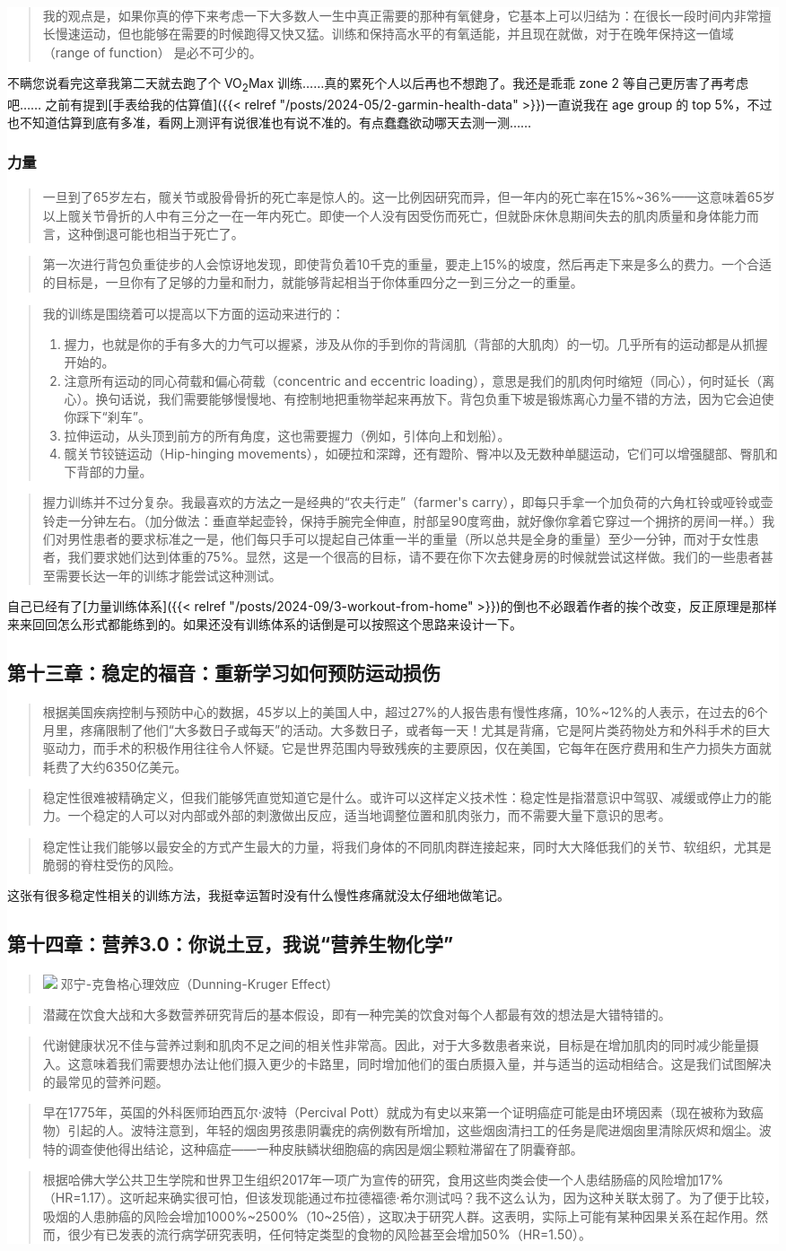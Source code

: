 > 我的观点是，如果你真的停下来考虑一下大多数人一生中真正需要的那种有氧健身，它基本上可以归结为：在很长一段时间内非常擅长慢速运动，但也能够在需要的时候跑得又快又猛。训练和保持高水平的有氧适能，并且现在就做，对于在晚年保持这一值域（range of function） 是必不可少的。

不瞒您说看完这章我第二天就去跑了个 VO<sub>2</sub>Max 训练……真的累死个人以后再也不想跑了。我还是乖乖 zone 2 等自己更厉害了再考虑吧…… 之前有提到[手表给我的估算值]({{< relref "/posts/2024-05/2-garmin-health-data" >}})一直说我在 age group 的 top 5%，不过也不知道估算到底有多准，看网上测评有说很准也有说不准的。有点蠢蠢欲动哪天去测一测……

### 力量
> 一旦到了65岁左右，髋关节或股骨骨折的死亡率是惊人的。这一比例因研究而异，但一年内的死亡率在15%~36%——这意味着65岁以上髋关节骨折的人中有三分之一在一年内死亡。即使一个人没有因受伤而死亡，但就卧床休息期间失去的肌肉质量和身体能力而言，这种倒退可能也相当于死亡了。

> 第一次进行背包负重徒步的人会惊讶地发现，即使背负着10千克的重量，要走上15%的坡度，然后再走下来是多么的费力。一个合适的目标是，一旦你有了足够的力量和耐力，就能够背起相当于你体重四分之一到三分之一的重量。

> 我的训练是围绕着可以提高以下方面的运动来进行的：
> 1. 握力，也就是你的手有多大的力气可以握紧，涉及从你的手到你的背阔肌（背部的大肌肉）的一切。几乎所有的运动都是从抓握开始的。
> 2. 注意所有运动的同心荷载和偏心荷载（concentric and eccentric loading），意思是我们的肌肉何时缩短（同心），何时延长（离心）。换句话说，我们需要能够慢慢地、有控制地把重物举起来再放下。背包负重下坡是锻炼离心力量不错的方法，因为它会迫使你踩下“刹车”。
> 3. 拉伸运动，从头顶到前方的所有角度，这也需要握力（例如，引体向上和划船）。
> 4. 髋关节铰链运动（Hip-hinging movements），如硬拉和深蹲，还有蹬阶、臀冲以及无数种单腿运动，它们可以增强腿部、臀肌和下背部的力量。

> 握力训练并不过分复杂。我最喜欢的方法之一是经典的“农夫行走”（farmer's carry），即每只手拿一个加负荷的六角杠铃或哑铃或壶铃走一分钟左右。（加分做法：垂直举起壶铃，保持手腕完全伸直，肘部呈90度弯曲，就好像你拿着它穿过一个拥挤的房间一样。）我们对男性患者的要求标准之一是，他们每只手可以提起自己体重一半的重量（所以总共是全身的重量）至少一分钟，而对于女性患者，我们要求她们达到体重的75%。显然，这是一个很高的目标，请不要在你下次去健身房的时候就尝试这样做。我们的一些患者甚至需要长达一年的训练才能尝试这种测试。

自己已经有了[力量训练体系]({{< relref "/posts/2024-09/3-workout-from-home" >}})的倒也不必跟着作者的挨个改变，反正原理是那样来来回回怎么形式都能练到的。如果还没有训练体系的话倒是可以按照这个思路来设计一下。

## 第十三章：稳定的福音：重新学习如何预防运动损伤

> 根据美国疾病控制与预防中心的数据，45岁以上的美国人中，超过27%的人报告患有慢性疼痛，10%~12%的人表示，在过去的6个月里，疼痛限制了他们“大多数日子或每天”的活动。大多数日子，或者每一天！尤其是背痛，它是阿片类药物处方和外科手术的巨大驱动力，而手术的积极作用往往令人怀疑。它是世界范围内导致残疾的主要原因，仅在美国，它每年在医疗费用和生产力损失方面就耗费了大约6350亿美元。

> 稳定性很难被精确定义，但我们能够凭直觉知道它是什么。或许可以这样定义技术性：稳定性是指潜意识中驾驭、减缓或停止力的能力。一个稳定的人可以对内部或外部的刺激做出反应，适当地调整位置和肌肉张力，而不需要大量下意识的思考。

> 稳定性让我们能够以最安全的方式产生最大的力量，将我们身体的不同肌肉群连接起来，同时大大降低我们的关节、软组织，尤其是脆弱的脊柱受伤的风险。

这张有很多稳定性相关的训练方法，我挺幸运暂时没有什么慢性疼痛就没太仔细地做笔记。

## 第十四章：营养3.0：你说土豆，我说“营养生物化学”

> ![](https://media.douchi.space/douchi/media_attachments/files/114/000/475/870/407/880/original/29f25b0a6afd5432.png)
>  邓宁-克鲁格心理效应（Dunning-Kruger Effect）

> 潜藏在饮食大战和大多数营养研究背后的基本假设，即有一种完美的饮食对每个人都最有效的想法是大错特错的。

> 代谢健康状况不佳与营养过剩和肌肉不足之间的相关性非常高。因此，对于大多数患者来说，目标是在增加肌肉的同时减少能量摄入。这意味着我们需要想办法让他们摄入更少的卡路里，同时增加他们的蛋白质摄入量，并与适当的运动相结合。这是我们试图解决的最常见的营养问题。

> 早在1775年，英国的外科医师珀西瓦尔·波特（Percival Pott）就成为有史以来第一个证明癌症可能是由环境因素（现在被称为致癌物）引起的人。波特注意到，年轻的烟囱男孩患阴囊疣的病例数有所增加，这些烟囱清扫工的任务是爬进烟囱里清除灰烬和烟尘。波特的调查使他得出结论，这种癌症——一种皮肤鳞状细胞癌的病因是烟尘颗粒滞留在了阴囊脊部。

> 根据哈佛大学公共卫生学院和世界卫生组织2017年一项广为宣传的研究，食用这些肉类会使一个人患结肠癌的风险增加17%（HR=1.17）。这听起来确实很可怕，但该发现能通过布拉德福德·希尔测试吗？我不这么认为，因为这种关联太弱了。为了便于比较，吸烟的人患肺癌的风险会增加1000%~2500%（10~25倍），这取决于研究人群。这表明，实际上可能有某种因果关系在起作用。然而，很少有已发表的流行病学研究表明，任何特定类型的食物的风险甚至会增加50%（HR=1.50）。
